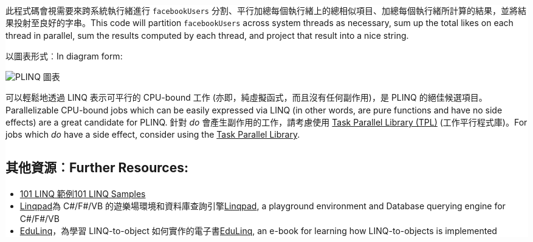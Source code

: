 <span data-ttu-id="2308d-160">此程式碼會視需要來跨系統執行緒進行 `facebookUsers` 分割、平行加總每個執行緒上的總相似項目、加總每個執行緒所計算的結果，並將結果投射至良好的字串。</span><span class="sxs-lookup"><span data-stu-id="2308d-160">This code will partition `facebookUsers` across system threads as necessary, sum up the total likes on each thread in parallel, sum the results computed by each thread, and project that result into a nice string.</span></span>

<span data-ttu-id="2308d-161">以圖表形式︰</span><span class="sxs-lookup"><span data-stu-id="2308d-161">In diagram form:</span></span>

![PLINQ 圖表](./media/using-linq/plinq-diagram.png)

<span data-ttu-id="2308d-163">可以輕鬆地透過 LINQ 表示可平行的 CPU-bound 工作 (亦即，純虛擬函式，而且沒有任何副作用)，是 PLINQ 的絕佳候選項目。</span><span class="sxs-lookup"><span data-stu-id="2308d-163">Parallelizable CPU-bound jobs which can be easily expressed via LINQ (in other words, are pure functions and have no side effects) are a great candidate for PLINQ.</span></span> <span data-ttu-id="2308d-164">針對 _do_ 會產生副作用的工作，請考慮使用 [Task Parallel Library (TPL)](./parallel-programming/task-parallel-library-tpl.md) (工作平行程式庫)。</span><span class="sxs-lookup"><span data-stu-id="2308d-164">For jobs which _do_ have a side effect, consider using the [Task Parallel Library](./parallel-programming/task-parallel-library-tpl.md).</span></span>

## <a name="further-resources"></a><span data-ttu-id="2308d-165">其他資源︰</span><span class="sxs-lookup"><span data-stu-id="2308d-165">Further Resources:</span></span>

*   [<span data-ttu-id="2308d-166">101 LINQ 範例</span><span class="sxs-lookup"><span data-stu-id="2308d-166">101 LINQ Samples</span></span>](https://code.msdn.microsoft.com/101-LINQ-Samples-3fb9811b)
*   <span data-ttu-id="2308d-167">[Linqpad](https://www.linqpad.net/)為 C#/F#/VB 的遊樂場環境和資料庫查詢引擎</span><span class="sxs-lookup"><span data-stu-id="2308d-167">[Linqpad](https://www.linqpad.net/), a playground environment and Database querying engine for C#/F#/VB</span></span>
*   <span data-ttu-id="2308d-168">[EduLinq](https://codeblog.jonskeet.uk/2011/02/23/reimplementing-linq-to-objects-part-45-conclusion-and-list-of-posts/)，為學習 LINQ-to-object 如何實作的電子書</span><span class="sxs-lookup"><span data-stu-id="2308d-168">[EduLinq](https://codeblog.jonskeet.uk/2011/02/23/reimplementing-linq-to-objects-part-45-conclusion-and-list-of-posts/), an e-book for learning how LINQ-to-objects is implemented</span></span>

